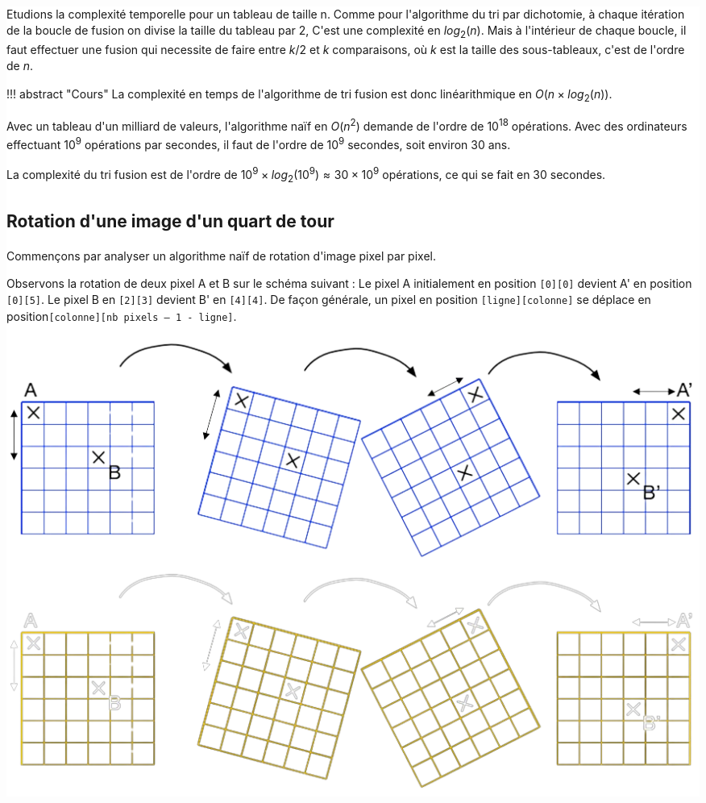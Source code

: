 Etudions la complexité temporelle pour un tableau de taille n.  Comme pour l'algorithme du tri par dichotomie, à chaque itération de la boucle de fusion on divise la taille du tableau par 2, C'est une complexité en $log_2(n)$. Mais à l'intérieur de chaque boucle, il faut effectuer une fusion qui necessite de faire entre $k/2$ et $k$ comparaisons, où $k$ est la taille des sous-tableaux, c'est de l'ordre de $n$. 

!!! abstract "Cours" 
    La complexité en temps de l'algorithme de tri fusion est donc linéarithmique en  $O(n \times log_2(n))$.

Avec un tableau d'un milliard de valeurs, l'algorithme naïf en $O(n^2)$ demande de l'ordre de $10^18$ opérations. Avec des ordinateurs effectuant $10^9$ opérations par secondes, il faut de l'ordre de $10^9$ secondes, soit environ 30 ans.

La complexité du tri fusion est de l'ordre de $10^9 × log_2(10^9) ≈ 30 × 10^9$ opérations, ce qui se fait en 30 secondes. 


## 	Rotation d'une image d'un quart de tour

Commençons par analyser un algorithme naïf de rotation d'image pixel par pixel.

Observons la rotation de deux pixel A et B sur le schéma suivant : Le pixel A initialement en position  `[0][0]` devient A' en position `[0][5]`. Le pixel B en `[2][3]` devient B' en `[4][4]`. De façon générale, un pixel en position `[ligne][colonne]` se déplace en position`[colonne][nb pixels – 1 - ligne]`.  


![Transformation des coordonnées de pixels dans une rotation d'image naive](assets/3-rotation-naive-light-mode.png#only-light)
![Transformation des coordonnées de pixels dans une rotation d'image naive](assets/3-rotation-naive-dark-mode.png#only-dark)


[^3.1]: Il existe aussi une version recursive en utilisant les tranches de tableau :